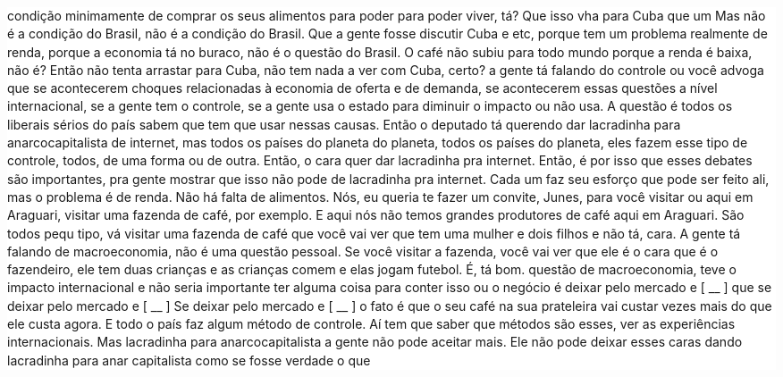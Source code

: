 condição minimamente de comprar os seus
alimentos para poder para poder viver,
tá? Que isso vha para Cuba que um Mas
não é a condição do Brasil, não é a
condição do Brasil. Que a gente fosse
discutir Cuba e etc, porque tem um
problema realmente de renda, porque a
economia tá no buraco, não é o questão
do Brasil. O café não subiu para todo
mundo porque a renda é baixa, não é?
Então não tenta arrastar para Cuba, não
tem nada a ver com Cuba, certo? a gente
tá falando do controle ou você advoga
que se acontecerem choques relacionadas
à economia de oferta e de demanda, se
acontecerem essas questões a nível
internacional, se a gente tem o
controle, se a gente usa o estado para
diminuir o impacto ou não usa. A questão
é todos os liberais sérios do país sabem
que tem que usar nessas causas. Então o
deputado tá querendo dar lacradinha para
anarcocapitalista de internet, mas todos
os países do planeta do
planeta, todos os países do planeta,
eles fazem esse tipo de
controle, todos, de uma forma ou de
outra. Então, o cara quer dar lacradinha
pra internet. Então, é por isso que
esses debates são importantes, pra gente
mostrar que isso não pode de lacradinha
pra internet. Cada um faz seu esforço
que pode ser feito ali, mas o problema é
de renda. Não há falta de alimentos.
Nós, eu queria te fazer um convite,
Junes, para você visitar ou aqui em
Araguari, visitar uma fazenda de café,
por exemplo. E aqui nós não temos
grandes produtores de café aqui em
Araguari. São todos pequ tipo, vá
visitar uma fazenda de café que você vai
ver que tem uma mulher e dois filhos e
não tá, cara. A gente tá falando de
macroeconomia, não é uma questão
pessoal. Se você visitar a fazenda, você
vai ver que ele é o cara que é o
fazendeiro, ele tem duas crianças e as
crianças comem e elas jogam futebol. É,
tá bom. questão de macroeconomia, teve o
impacto internacional e não seria
importante ter alguma coisa para conter
isso ou o negócio é deixar pelo mercado
e [ __ ] que se deixar pelo mercado e
[ __ ] Se deixar pelo mercado e
[ __ ] o fato é que o seu café na sua
prateleira vai custar vezes mais do que
ele custa agora. E todo o país faz algum
método de controle. Aí tem que saber que
métodos são esses, ver as experiências
internacionais. Mas lacradinha para
anarcocapitalista a gente não pode
aceitar mais. Ele não pode deixar esses
caras dando lacradinha para anar
capitalista como se fosse verdade o que